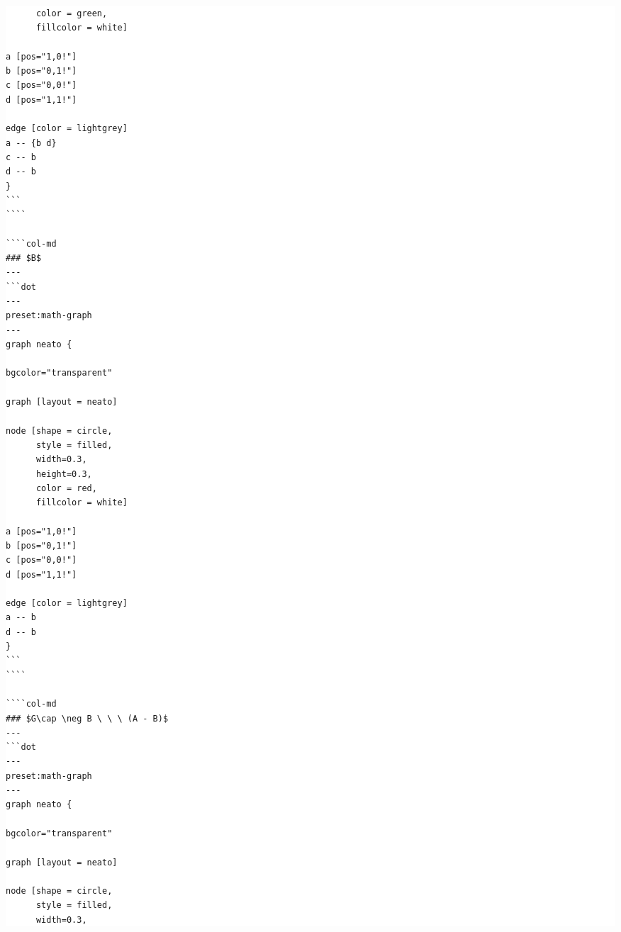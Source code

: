 `````col
      color = green, 
      fillcolor = white]

a [pos="1,0!"]
b [pos="0,1!"]
c [pos="0,0!"]
d [pos="1,1!"]

edge [color = lightgrey]
a -- {b d}
c -- b
d -- b
}
```
````

````col-md
### $B$
---
```dot
---
preset:math-graph
---
graph neato {

bgcolor="transparent"

graph [layout = neato]

node [shape = circle,
      style = filled,
      width=0.3,
      height=0.3,
      color = red,
      fillcolor = white]

a [pos="1,0!"]
b [pos="0,1!"]
c [pos="0,0!"]
d [pos="1,1!"]

edge [color = lightgrey]
a -- b
d -- b
}
```
````

````col-md
### $G\cap \neg B \ \ \ (A - B)$
---
```dot
---
preset:math-graph
---
graph neato {

bgcolor="transparent"

graph [layout = neato]

node [shape = circle,
      style = filled,
      width=0.3,
`````